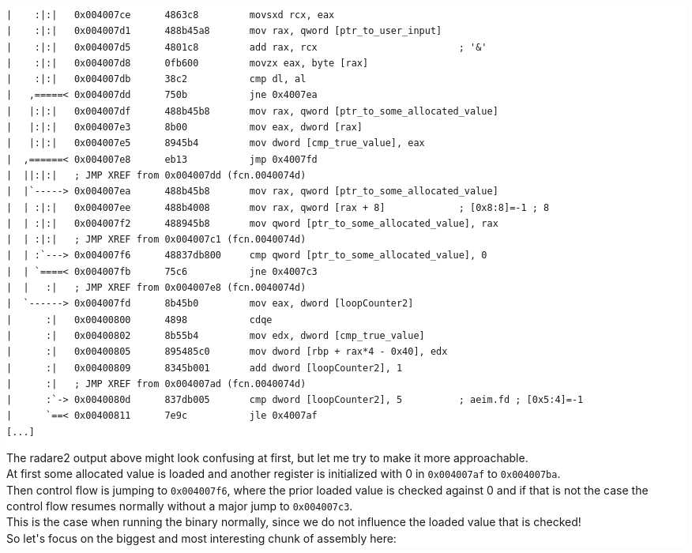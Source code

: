 	|    :|:|   0x004007ce      4863c8         movsxd rcx, eax
	|    :|:|   0x004007d1      488b45a8       mov rax, qword [ptr_to_user_input]
	|    :|:|   0x004007d5      4801c8         add rax, rcx                			; '&'
	|    :|:|   0x004007d8      0fb600         movzx eax, byte [rax]
	|    :|:|   0x004007db      38c2           cmp dl, al
	|   ,=====< 0x004007dd      750b           jne 0x4007ea
	|   |:|:|   0x004007df      488b45b8       mov rax, qword [ptr_to_some_allocated_value]
	|   |:|:|   0x004007e3      8b00           mov eax, dword [rax]
	|   |:|:|   0x004007e5      8945b4         mov dword [cmp_true_value], eax
	|  ,======< 0x004007e8      eb13           jmp 0x4007fd
	|  ||:|:|   ; JMP XREF from 0x004007dd (fcn.0040074d)
	|  |`-----> 0x004007ea      488b45b8       mov rax, qword [ptr_to_some_allocated_value]
	|  | :|:|   0x004007ee      488b4008       mov rax, qword [rax + 8]    			; [0x8:8]=-1 ; 8
	|  | :|:|   0x004007f2      488945b8       mov qword [ptr_to_some_allocated_value], rax
	|  | :|:|   ; JMP XREF from 0x004007c1 (fcn.0040074d)
	|  | :`---> 0x004007f6      48837db800     cmp qword [ptr_to_some_allocated_value], 0
	|  | `====< 0x004007fb      75c6           jne 0x4007c3
	|  |   :|   ; JMP XREF from 0x004007e8 (fcn.0040074d)
	|  `------> 0x004007fd      8b45b0         mov eax, dword [loopCounter2]
	|      :|   0x00400800      4898           cdqe
	|      :|   0x00400802      8b55b4         mov edx, dword [cmp_true_value]
	|      :|   0x00400805      895485c0       mov dword [rbp + rax*4 - 0x40], edx
	|      :|   0x00400809      8345b001       add dword [loopCounter2], 1
	|      :|   ; JMP XREF from 0x004007ad (fcn.0040074d)
	|      :`-> 0x0040080d      837db005       cmp dword [loopCounter2], 5    		; aeim.fd ; [0x5:4]=-1
	|      `==< 0x00400811      7e9c           jle 0x4007af
	[...]


The radare2 output above might look confusing at first, but let me try to make it more approachable.  
At first some allocated value is loaded and another register is initialized with 0 in `0x004007af` to `0x004007ba`.  
Then control flow is jumping to `0x004007f6`, where the prior loaded value is checked against 0 and if that is not the case the control flow resumes normally without a major jump to `0x004007c3`.  
This is the case when running the binary normally, since we do not influence the loaded value that is checked!  
So let's focus on the biggest and most interesting chunk of assembly here:  

